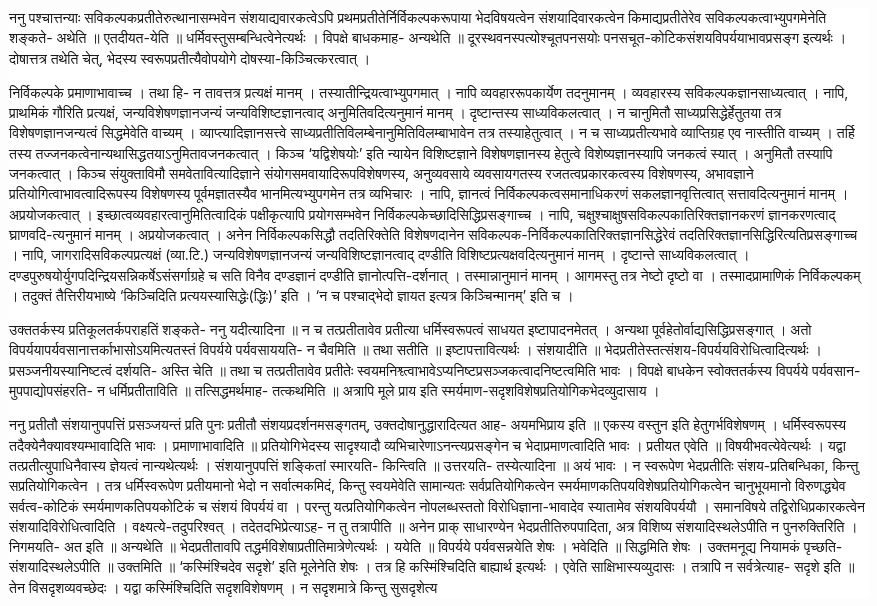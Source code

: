 ननु पश्चात्तन्याः सविकल्पकप्रतीतेरुत्थानासम्भवेन संशयाद्यवारकत्वेऽपि प्रथमप्रतीतेर्निर्विकल्पकरूपाया भेदविषयत्वेन संशयादिवारकत्वेन किमाद्यप्रतीतेरेव सविकल्पकत्वाभ्युपगमेनेति शङ्कते- अथेति ॥ एतदीयत-येति ॥ धर्मिवस्तुसम्बन्धित्वेनेत्यर्थः । विपक्षे बाधकमाह- अन्यथेति ॥ दूरस्थवनस्पत्योश्चूतपनसयोः पनसचूत-कोटिकसंशयविपर्ययाभावप्रसङ्ग इत्यर्थः । दोषात्तत्र तथेति चेत्, भेदस्य स्वरूपप्रतीत्यैवोपयोगे दोषस्या-किञ्चित्करत्वात् ।

निर्विकल्पके प्रमाणाभावाच्च । तथा हि- न तावत्तत्र प्रत्यक्षं मानम् । तस्यातीन्द्रियत्वाभ्युपगमात् । नापि व्यवहाररूपकार्येण तदनुमानम् । व्यवहारस्य सविकल्पकज्ञानसाध्यत्वात् । नापि, प्राथमिकं गौरिति प्रत्यक्षं, जन्यविशेषणज्ञानजन्यं जन्यविशिष्टज्ञानत्वाद् अनुमितिवदित्यनुमानं मानम् । दृष्टान्तस्य साध्यविकलत्वात् । न चानुमितौ साध्यप्रसिद्धेर्हेतुतया तत्र विशेषणज्ञानजन्यत्वं सिद्धमेवेति वाच्यम् । व्याप्त्यादिज्ञानसत्त्वे साध्यप्रतीतिविलम्बेनानुमितिविलम्बाभावेन तत्र तस्याहेतुत्वात् । न च साध्यप्रतीत्यभावे व्याप्तिग्रह एव नास्तीति वाच्यम् । तर्हि तस्य तज्जनकत्वेनान्यथासिद्धतयाऽनुमितावजनकत्वात् । किञ्च ‘यद्विशेषयोः’ इति न्यायेन विशिष्टज्ञाने विशेषणज्ञानस्य हेतुत्वे विशेष्यज्ञानस्यापि जनकत्वं स्यात् । अनुमितौ तस्यापि जनकत्वात् । किञ्च संयुक्ताविमौ समवेतावित्यादिज्ञाने संयोगसमवायादिरूपविशेषणस्य, अनुव्यवसाये व्यवसायगतस्य रजतत्वप्रकारकत्वस्य विशेषणस्य, अभावज्ञाने प्रतियोगित्वाभावत्वादिरूपस्य विशेषणस्य पूर्वमज्ञातस्यैव भानमित्यभ्युपगमेन तत्र व्यभिचारः । नापि, ज्ञानत्वं निर्विकल्पकत्वसमानाधिकरणं सकलज्ञानवृत्तित्वात् सत्तावदित्यनुमानं मानम् । अप्रयोजकत्वात् । इच्छात्वव्यवहारत्वानुमितित्वादिकं पक्षीकृत्यापि प्रयोगसम्भवेन निर्विकल्पकेच्छादिसिद्धिप्रसङ्गाच्च । नापि, चक्षुश्चाक्षुषसविकल्पकातिरिक्तज्ञानकरणं ज्ञानकरणत्वाद् घ्राणवदि-त्यनुमानं मानम् । अप्रयोजकत्वात् । अनेन निर्विकल्पकसिद्धौ तदतिरिक्तेति विशेषणदानेन सविकल्पक-निर्विकल्पकातिरिक्तज्ञानसिद्धेरेवं तदतिरिक्तज्ञानसिद्धिरित्यतिप्रसङ्गाच्च । नापि, जागरादिसविकल्पप्रत्यक्षं (व्या.टि.) जन्यविशेषणज्ञानजन्यं जन्यविशिष्टज्ञानत्वाद् दण्डीति विशिष्टप्रत्यक्षवदित्यनुमानं मानम् । दृष्टान्ते साध्यविकलत्वात् । दण्डपुरुषयोर्युगपदिन्द्रियसन्निकर्षेऽसंसर्गाग्रहे च सति विनैव दण्डज्ञानं दण्डीति ज्ञानोत्पत्ति-दर्शनात् । तस्मान्नानुमानं मानम् । आगमस्तु तत्र नेष्टो दृष्टो वा । तस्मादप्रामाणिकं निर्विकल्पकम् । तदुक्तं तैत्तिरीयभाष्ये ‘किञ्चिदिति प्रत्ययस्यासिद्धेः(द्धिः)’ इति । ‘न च पश्चाद्भेदो ज्ञायत इत्यत्र किञ्चिन्मानम्’ इति च ।

उक्ततर्कस्य प्रतिकूलतर्कपराहतिं शङ्कते- ननु यदीत्यादिना ॥ न च तत्प्रतीतावेव प्रतीत्या धर्मिस्वरूपत्वं साधयत इष्टापादनमेतत् । अन्यथा पूर्वहेतोर्वाद्यसिद्धिप्रसङ्गात् । अतो विपर्ययापर्यवसानात्तर्काभासोऽयमित्यतस्तं विपर्यये पर्यवसाययति- न चैवमिति ॥ तथा सतीति ॥ इष्टापत्तावित्यर्थः । संशयादीति ॥ भेदप्रतीतेस्तत्संशय-विपर्ययविरोधित्वादित्यर्थः । प्रसञ्जनीयस्यानिष्टत्वं दर्शयति- अस्ति चेति ॥ तथा च तत्प्रतीतावेव प्रतीतेः स्वयमनिश्व्त्वाभावेऽप्यनिष्टप्रसञ्जकत्वादनिष्टत्वमिति भावः । विपक्षे बाधकेन स्वोक्ततर्कस्य विपर्यये पर्यवसान-मुपपाद्योपसंहरति- न धर्मिप्रतीताविति ॥ तत्सिद्धमर्थमाह- तत्कथमिति ॥ अत्रापि मूले प्राय इति स्मर्यमाण-सदृशविशेषप्रतियोगिकभेदव्युदासाय ।

ननु प्रतीतौ संशयानुपपत्तिं प्रसञ्जयन्तं प्रति पुनः प्रतीतौ संशयप्रदर्शनमसङ्गतम्, उक्तदोषानुद्धारादित्यत आह- अयमभिप्राय इति ॥ एकस्य वस्तुन इति हेतुगर्भविशेषणम् । धर्मिस्वरूपस्य तदैक्येनैक्यावश्यम्भावादिति भावः । प्रमाणाभावादिति ॥ प्रतियोगिभेदस्य सादृश्यादौ व्यभिचारेणाऽनन्त्यप्रसङ्गेन च भेदाप्रमाणत्वादिति भावः । प्रतीयत एवेति ॥ विषयीभवत्येवेत्यर्थः । यद्वा तत्प्रतीत्युपाधिनैवास्य ज्ञेयत्वं नान्यथेत्यर्थः । संशयानुपपत्तिं शङ्कितां स्मारयति- किन्त्विति ॥ उत्तरयति- तस्येत्यादिना ॥ अयं भावः । न स्वरूपेण भेदप्रतीतिः संशय-प्रतिबन्धिका, किन्तु सप्रतियोगिकत्वेन । तत्र धर्मिस्वरूपेण प्रतीयमानो भेदो न सर्वात्मकमिदं, किन्तु स्वयमेवेति सामान्यतः सर्वप्रतियोगिकत्वेन स्मर्यमाणकतिपयविशेषप्रतियोगिकत्वेन चानुभूयमानो विरुणद्ध्येव सर्वत्व-कोटिकं स्मर्यमाणकतिपयकोटिकं च संशयं विपर्ययं वा । परन्तु यत्प्रतियोगिकत्वेन नोपलब्धस्ततो विरोधिज्ञाना-भावादेव स्यातामेव संशयविपर्ययौ । समानविषये तद्विरोधिप्रकारकत्वेन संशयादिविरोधित्वादिति । वक्ष्यत्ये-तदुपरिश्वत् । तदेतदभिप्रेत्याऽह- न तु तत्रापीति ॥ अनेन प्राक् साधारण्येन भेदप्रतीतिरुपपादिता, अत्र विशिष्य संशयादिस्थलेऽपीति न पुनरुक्तिरिति । निगमयति- अत इति ॥ अन्यथेति ॥ भेदप्रतीतावपि तद्धर्मविशेषाप्रतीतिमात्रेणेत्यर्थः । ययेति ॥ विपर्यये पर्यवसन्नयेति शेषः । भवेदिति ॥ सिद्धमिति शेषः । उक्तमनूद्य नियामकं पृच्छति- संशयादिस्थलेऽपीति ॥ उक्तमिति ॥ ‘कस्मिंश्चिदेव सदृशे’ इति मूलेनेति शेषः । तत्र हि कस्मिंश्चिदिति बाह्यार्थ इत्यर्थः । एवेति साक्षिभास्यव्युदासः । तत्रापि न सर्वत्रेत्याह- सदृशे इति ॥ तेन विसदृशव्यवच्छेदः । यद्वा कस्मिंश्चिदिति सदृशविशेषणम् । न सदृशमात्रे किन्तु सुसदृशेत्य